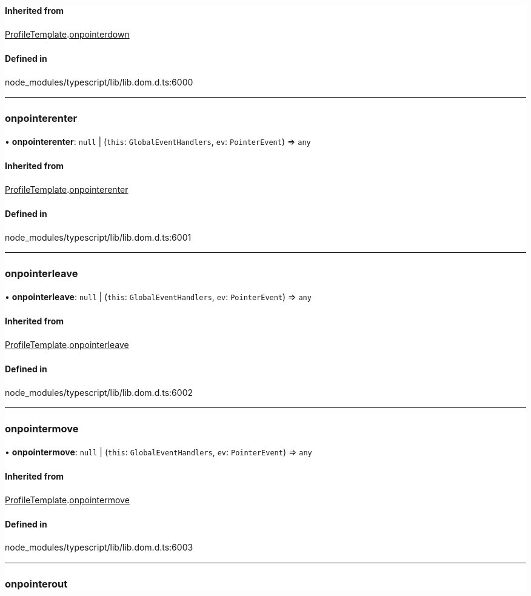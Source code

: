 #### Inherited from

[ProfileTemplate](components_profileHome_profile_template.ProfileTemplate.md).[onpointerdown](components_profileHome_profile_template.ProfileTemplate.md#onpointerdown)

#### Defined in

node_modules/typescript/lib/lib.dom.d.ts:6000

___

### onpointerenter

• **onpointerenter**: ``null`` \| (`this`: `GlobalEventHandlers`, `ev`: `PointerEvent`) => `any`

#### Inherited from

[ProfileTemplate](components_profileHome_profile_template.ProfileTemplate.md).[onpointerenter](components_profileHome_profile_template.ProfileTemplate.md#onpointerenter)

#### Defined in

node_modules/typescript/lib/lib.dom.d.ts:6001

___

### onpointerleave

• **onpointerleave**: ``null`` \| (`this`: `GlobalEventHandlers`, `ev`: `PointerEvent`) => `any`

#### Inherited from

[ProfileTemplate](components_profileHome_profile_template.ProfileTemplate.md).[onpointerleave](components_profileHome_profile_template.ProfileTemplate.md#onpointerleave)

#### Defined in

node_modules/typescript/lib/lib.dom.d.ts:6002

___

### onpointermove

• **onpointermove**: ``null`` \| (`this`: `GlobalEventHandlers`, `ev`: `PointerEvent`) => `any`

#### Inherited from

[ProfileTemplate](components_profileHome_profile_template.ProfileTemplate.md).[onpointermove](components_profileHome_profile_template.ProfileTemplate.md#onpointermove)

#### Defined in

node_modules/typescript/lib/lib.dom.d.ts:6003

___

### onpointerout
